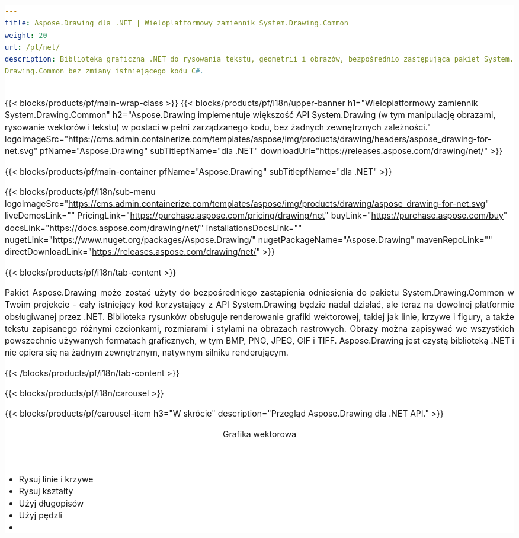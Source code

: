```yaml
---
title: Aspose.Drawing dla .NET | Wieloplatformowy zamiennik System.Drawing.Common 
weight: 20
url: /pl/net/ 
description: Biblioteka graficzna .NET do rysowania tekstu, geometrii i obrazów, bezpośrednio zastępująca pakiet System.Drawing.Common bez zmiany istniejącego kodu C#.
---
```


{{< blocks/products/pf/main-wrap-class >}}
{{< blocks/products/pf/i18n/upper-banner h1="Wieloplatformowy zamiennik System.Drawing.Common" h2="Aspose.Drawing implementuje większość API System.Drawing (w tym manipulację obrazami, rysowanie wektorów i tekstu) w postaci w pełni zarządzanego kodu, bez żadnych zewnętrznych zależności." logoImageSrc="https://cms.admin.containerize.com/templates/aspose/img/products/drawing/headers/aspose_drawing-for-net.svg" pfName="Aspose.Drawing" subTitlepfName="dla .NET" downloadUrl="https://releases.aspose.com/drawing/net/" >}}

{{< blocks/products/pf/main-container pfName="Aspose.Drawing" subTitlepfName="dla .NET" >}}

{{< blocks/products/pf/i18n/sub-menu logoImageSrc="https://cms.admin.containerize.com/templates/aspose/img/products/drawing/aspose_drawing-for-net.svg" liveDemosLink="" PricingLink="https://purchase.aspose.com/pricing/drawing/net" buyLink="https://purchase.aspose.com/buy" docsLink="https://docs.aspose.com/drawing/net/" installationsDocsLink="" nugetLink="https://www.nuget.org/packages/Aspose.Drawing/" nugetPackageName="Aspose.Drawing" mavenRepoLink="" directDownloadLink="https://releases.aspose.com/drawing/net/" >}}

{{< blocks/products/pf/i18n/tab-content >}}
<p align="justify">
 Pakiet Aspose.Drawing może zostać użyty do bezpośredniego zastąpienia odniesienia do pakietu System.Drawing.Common w Twoim projekcie - cały istniejący kod korzystający z API System.Drawing będzie nadal działać, ale teraz na dowolnej platformie obsługiwanej przez .NET. Biblioteka rysunków obsługuje renderowanie grafiki wektorowej, takiej jak linie, krzywe i figury, a także tekstu zapisanego różnymi czcionkami, rozmiarami i stylami na obrazach rastrowych. Obrazy można zapisywać we wszystkich powszechnie używanych formatach graficznych, w tym BMP, PNG, JPEG, GIF i TIFF. Aspose.Drawing jest czystą biblioteką .NET i nie opiera się na żadnym zewnętrznym, natywnym silniku renderującym.
</p>

{{< /blocks/products/pf/i18n/tab-content >}}


{{< blocks/products/pf/i18n/carousel >}}

{{< blocks/products/pf/carousel-item h3="W skrócie" description="Przegląd Aspose.Drawing dla .NET API." >}}
<div class="diagram1 d1-net">
 <div class="d1-row">
  <div class="d1-col d1-left">
   <header>
    <i class="fa fa-bars">
    </i>
    Grafika wektorowa
   </header>
   <ul>
    <li>
     Rysuj linie i krzywe
    </li>
    <li>
     Rysuj kształty
    </li>
    <li>
     Użyj długopisów
    </li>
    <li>
     Użyj pędzli
    </li>
    <li>